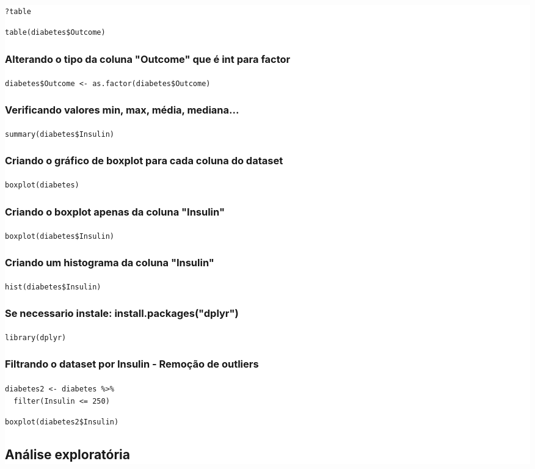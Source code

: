 ```{r}
?table
```

```{r}
table(diabetes$Outcome)
```

### Alterando o tipo da coluna "Outcome" que é int para factor

```{r}
diabetes$Outcome <- as.factor(diabetes$Outcome)
```

### Verificando valores min, max, média, mediana...

```{r}
summary(diabetes$Insulin)
```

### Criando o gráfico de boxplot para cada coluna do dataset

```{r}
boxplot(diabetes)
```

### Criando o boxplot apenas da coluna "Insulin"

```{r}
boxplot(diabetes$Insulin)
```

### Criando um histograma da coluna "Insulin"

```{r}
hist(diabetes$Insulin)
```

### Se necessario instale: install.packages("dplyr")

```{r}
library(dplyr)
```

### Filtrando o dataset por Insulin - Remoção de outliers

```{r}
diabetes2 <- diabetes %>%
  filter(Insulin <= 250)
```

```{r}
boxplot(diabetes2$Insulin)
```

## Análise exploratória
